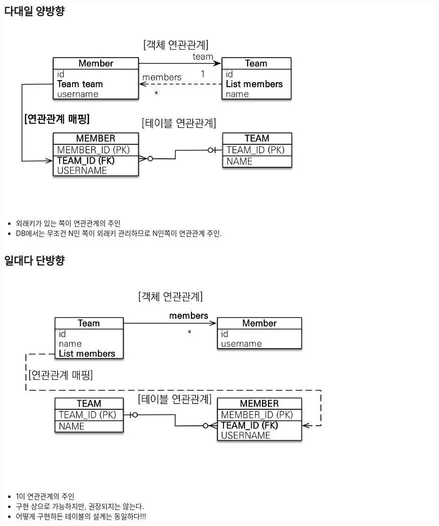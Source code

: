 ## 다대일 양방향
![다대일 양방향](img_신태범/4주차_신태범_2.PNG)
- 외래키가 있는 쪽이 연관관계의 주인
- DB에서는 무조건 N인 쪽이 외래키 관리하므로 N인쪽이 연관관계 주인.

## 일대다 단방향
![일대다 양방향](img_신태범/4주차_신태범_3.PNG)
- 1이 연관관계의 주인
- 구현 상으로 가능하지만, 권장되지는 않는다.
- 어떻게 구현하든 테이블의 설계는 동일하다!!!
